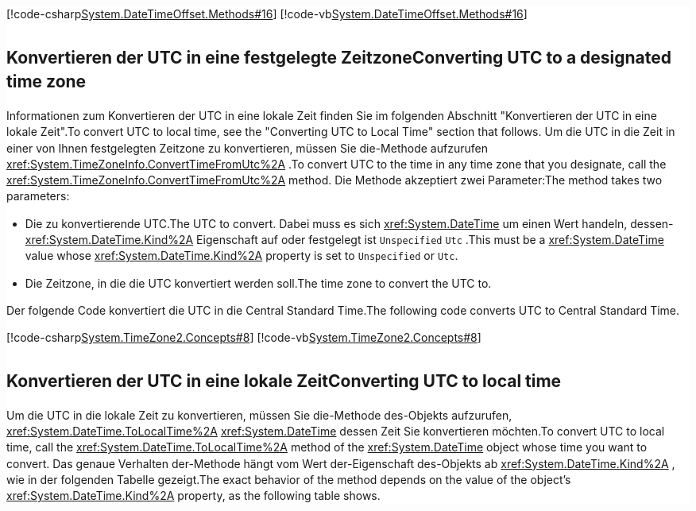 [!code-csharp[System.DateTimeOffset.Methods#16](../../../samples/snippets/csharp/VS_Snippets_CLR_System/system.DateTimeOffset.Methods/cs/Methods.cs#16)]
[!code-vb[System.DateTimeOffset.Methods#16](../../../samples/snippets/visualbasic/VS_Snippets_CLR_System/system.DateTimeOffset.Methods/vb/Methods.vb#16)]

## <a name="converting-utc-to-a-designated-time-zone"></a><span data-ttu-id="47d5f-130">Konvertieren der UTC in eine festgelegte Zeitzone</span><span class="sxs-lookup"><span data-stu-id="47d5f-130">Converting UTC to a designated time zone</span></span>

<span data-ttu-id="47d5f-131">Informationen zum Konvertieren der UTC in eine lokale Zeit finden Sie im folgenden Abschnitt "Konvertieren der UTC in eine lokale Zeit".</span><span class="sxs-lookup"><span data-stu-id="47d5f-131">To convert UTC to local time, see the "Converting UTC to Local Time" section that follows.</span></span> <span data-ttu-id="47d5f-132">Um die UTC in die Zeit in einer von Ihnen festgelegten Zeitzone zu konvertieren, müssen Sie die-Methode aufzurufen <xref:System.TimeZoneInfo.ConvertTimeFromUtc%2A> .</span><span class="sxs-lookup"><span data-stu-id="47d5f-132">To convert UTC to the time in any time zone that you designate, call the <xref:System.TimeZoneInfo.ConvertTimeFromUtc%2A> method.</span></span> <span data-ttu-id="47d5f-133">Die Methode akzeptiert zwei Parameter:</span><span class="sxs-lookup"><span data-stu-id="47d5f-133">The method takes two parameters:</span></span>

- <span data-ttu-id="47d5f-134">Die zu konvertierende UTC.</span><span class="sxs-lookup"><span data-stu-id="47d5f-134">The UTC to convert.</span></span> <span data-ttu-id="47d5f-135">Dabei muss es sich <xref:System.DateTime> um einen Wert handeln, dessen- <xref:System.DateTime.Kind%2A> Eigenschaft auf oder festgelegt ist `Unspecified` `Utc` .</span><span class="sxs-lookup"><span data-stu-id="47d5f-135">This must be a <xref:System.DateTime> value whose <xref:System.DateTime.Kind%2A> property is set to `Unspecified` or `Utc`.</span></span>

- <span data-ttu-id="47d5f-136">Die Zeitzone, in die die UTC konvertiert werden soll.</span><span class="sxs-lookup"><span data-stu-id="47d5f-136">The time zone to convert the UTC to.</span></span>

<span data-ttu-id="47d5f-137">Der folgende Code konvertiert die UTC in die Central Standard Time.</span><span class="sxs-lookup"><span data-stu-id="47d5f-137">The following code converts UTC to Central Standard Time.</span></span>

[!code-csharp[System.TimeZone2.Concepts#8](../../../samples/snippets/csharp/VS_Snippets_CLR_System/system.TimeZone2.Concepts/CS/TimeZone2Concepts.cs#8)]
[!code-vb[System.TimeZone2.Concepts#8](../../../samples/snippets/visualbasic/VS_Snippets_CLR_System/system.TimeZone2.Concepts/VB/TimeZone2Concepts.vb#8)]

## <a name="converting-utc-to-local-time"></a><span data-ttu-id="47d5f-138">Konvertieren der UTC in eine lokale Zeit</span><span class="sxs-lookup"><span data-stu-id="47d5f-138">Converting UTC to local time</span></span>

<span data-ttu-id="47d5f-139">Um die UTC in die lokale Zeit zu konvertieren, müssen Sie die-Methode des-Objekts aufzurufen, <xref:System.DateTime.ToLocalTime%2A> <xref:System.DateTime> dessen Zeit Sie konvertieren möchten.</span><span class="sxs-lookup"><span data-stu-id="47d5f-139">To convert UTC to local time, call the <xref:System.DateTime.ToLocalTime%2A> method of the <xref:System.DateTime> object whose time you want to convert.</span></span> <span data-ttu-id="47d5f-140">Das genaue Verhalten der-Methode hängt vom Wert der-Eigenschaft des-Objekts ab <xref:System.DateTime.Kind%2A> , wie in der folgenden Tabelle gezeigt.</span><span class="sxs-lookup"><span data-stu-id="47d5f-140">The exact behavior of the method depends on the value of the object’s <xref:System.DateTime.Kind%2A> property, as the following table shows.</span></span>
